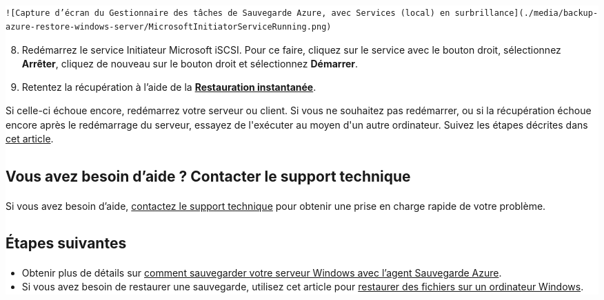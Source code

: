     ![Capture d’écran du Gestionnaire des tâches de Sauvegarde Azure, avec Services (local) en surbrillance](./media/backup-azure-restore-windows-server/MicrosoftInitiatorServiceRunning.png)

8.  Redémarrez le service Initiateur Microsoft iSCSI. Pour ce faire, cliquez sur le service avec le bouton droit, sélectionnez **Arrêter**, cliquez de nouveau sur le bouton droit et sélectionnez **Démarrer**.

9.  Retentez la récupération à l’aide de la [**Restauration instantanée**](backup-instant-restore-capability.md).

Si celle-ci échoue encore, redémarrez votre serveur ou client. Si vous ne souhaitez pas redémarrer, ou si la récupération échoue encore après le redémarrage du serveur, essayez de l'exécuter au moyen d'un autre ordinateur. Suivez les étapes décrites dans [cet article](backup-azure-restore-windows-server.md#use-instant-restore-to-restore-data-to-an-alternate-machine).

## <a name="need-help-contact-support"></a>Vous avez besoin d’aide ? Contacter le support technique
Si vous avez besoin d’aide, [contactez le support technique](https://portal.azure.com/?#blade/Microsoft_Azure_Support/HelpAndSupportBlade) pour obtenir une prise en charge rapide de votre problème.

## <a name="next-steps"></a>Étapes suivantes
* Obtenir plus de détails sur [comment sauvegarder votre serveur Windows avec l’agent Sauvegarde Azure](tutorial-backup-windows-server-to-azure.md).
* Si vous avez besoin de restaurer une sauvegarde, utilisez cet article pour [restaurer des fichiers sur un ordinateur Windows](backup-azure-restore-windows-server.md).
